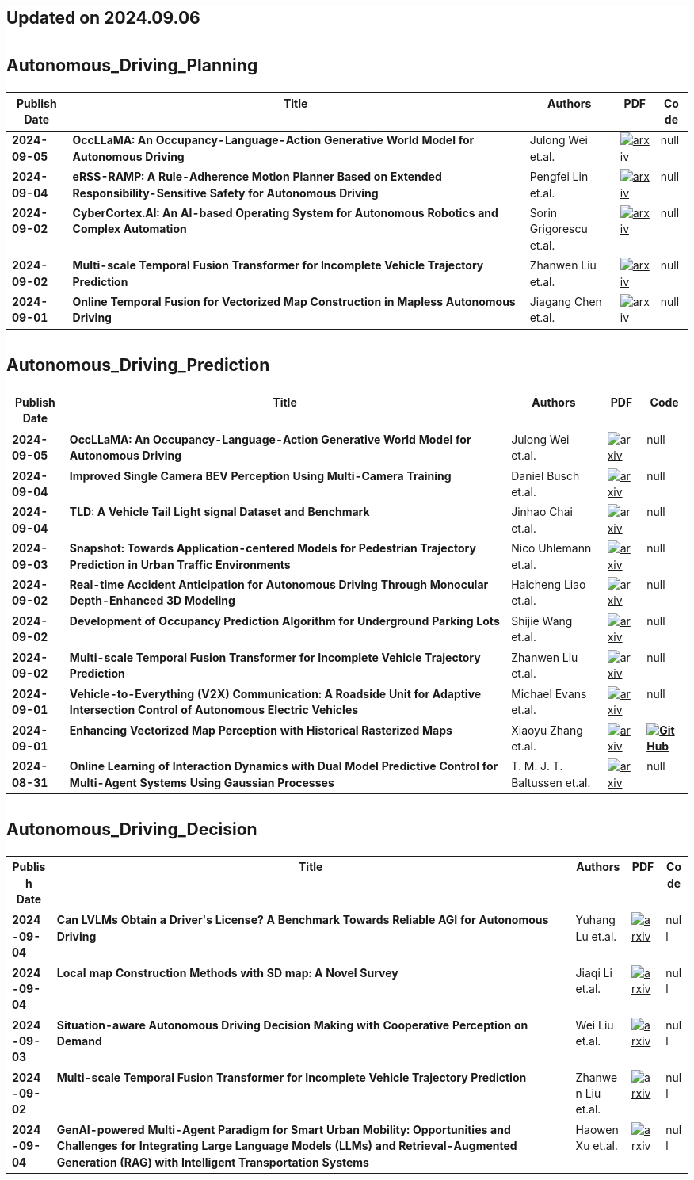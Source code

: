 ## Updated on 2024.09.06

## Autonomous_Driving_Planning

|Publish Date|Title|Authors|PDF|Code|
|---|---|---|---|---|
|**2024-09-05**|**OccLLaMA: An Occupancy-Language-Action Generative World Model for Autonomous Driving**|Julong Wei et.al.|[![arxiv](https://img.shields.io/badge/arXiv-2409.03272v1-b31b1b.svg)](http://arxiv.org/abs/2409.03272v1)|null|
|**2024-09-04**|**eRSS-RAMP: A Rule-Adherence Motion Planner Based on Extended Responsibility-Sensitive Safety for Autonomous Driving**|Pengfei Lin et.al.|[![arxiv](https://img.shields.io/badge/arXiv-2409.02503v1-b31b1b.svg)](http://arxiv.org/abs/2409.02503v1)|null|
|**2024-09-02**|**CyberCortex.AI: An AI-based Operating System for Autonomous Robotics and Complex Automation**|Sorin Grigorescu et.al.|[![arxiv](https://img.shields.io/badge/arXiv-2409.01241v1-b31b1b.svg)](http://arxiv.org/abs/2409.01241v1)|null|
|**2024-09-02**|**Multi-scale Temporal Fusion Transformer for Incomplete Vehicle Trajectory Prediction**|Zhanwen Liu et.al.|[![arxiv](https://img.shields.io/badge/arXiv-2409.00904v1-b31b1b.svg)](http://arxiv.org/abs/2409.00904v1)|null|
|**2024-09-01**|**Online Temporal Fusion for Vectorized Map Construction in Mapless Autonomous Driving**|Jiagang Chen et.al.|[![arxiv](https://img.shields.io/badge/arXiv-2409.00593v1-b31b1b.svg)](http://arxiv.org/abs/2409.00593v1)|null|

## Autonomous_Driving_Prediction

|Publish Date|Title|Authors|PDF|Code|
|---|---|---|---|---|
|**2024-09-05**|**OccLLaMA: An Occupancy-Language-Action Generative World Model for Autonomous Driving**|Julong Wei et.al.|[![arxiv](https://img.shields.io/badge/arXiv-2409.03272v1-b31b1b.svg)](http://arxiv.org/abs/2409.03272v1)|null|
|**2024-09-04**|**Improved Single Camera BEV Perception Using Multi-Camera Training**|Daniel Busch et.al.|[![arxiv](https://img.shields.io/badge/arXiv-2409.02676v1-b31b1b.svg)](http://arxiv.org/abs/2409.02676v1)|null|
|**2024-09-04**|**TLD: A Vehicle Tail Light signal Dataset and Benchmark**|Jinhao Chai et.al.|[![arxiv](https://img.shields.io/badge/arXiv-2409.02508v1-b31b1b.svg)](http://arxiv.org/abs/2409.02508v1)|null|
|**2024-09-03**|**Snapshot: Towards Application-centered Models for Pedestrian Trajectory Prediction in Urban Traffic Environments**|Nico Uhlemann et.al.|[![arxiv](https://img.shields.io/badge/arXiv-2409.01971v1-b31b1b.svg)](http://arxiv.org/abs/2409.01971v1)|null|
|**2024-09-02**|**Real-time Accident Anticipation for Autonomous Driving Through Monocular Depth-Enhanced 3D Modeling**|Haicheng Liao et.al.|[![arxiv](https://img.shields.io/badge/arXiv-2409.01256v1-b31b1b.svg)](http://arxiv.org/abs/2409.01256v1)|null|
|**2024-09-02**|**Development of Occupancy Prediction Algorithm for Underground Parking Lots**|Shijie Wang et.al.|[![arxiv](https://img.shields.io/badge/arXiv-2409.00923v1-b31b1b.svg)](http://arxiv.org/abs/2409.00923v1)|null|
|**2024-09-02**|**Multi-scale Temporal Fusion Transformer for Incomplete Vehicle Trajectory Prediction**|Zhanwen Liu et.al.|[![arxiv](https://img.shields.io/badge/arXiv-2409.00904v1-b31b1b.svg)](http://arxiv.org/abs/2409.00904v1)|null|
|**2024-09-01**|**Vehicle-to-Everything (V2X) Communication: A Roadside Unit for Adaptive Intersection Control of Autonomous Electric Vehicles**|Michael Evans et.al.|[![arxiv](https://img.shields.io/badge/arXiv-2409.00866v1-b31b1b.svg)](http://arxiv.org/abs/2409.00866v1)|null|
|**2024-09-01**|**Enhancing Vectorized Map Perception with Historical Rasterized Maps**|Xiaoyu Zhang et.al.|[![arxiv](https://img.shields.io/badge/arXiv-2409.00620v1-b31b1b.svg)](http://arxiv.org/abs/2409.00620v1)|**[![GitHub](https://img.shields.io/badge/github-%23121011.svg?style=for-the-badge&logo=github&logoColor=white)](https://github.com/hxmap/hrmapnet)**|
|**2024-08-31**|**Online Learning of Interaction Dynamics with Dual Model Predictive Control for Multi-Agent Systems Using Gaussian Processes**|T. M. J. T. Baltussen et.al.|[![arxiv](https://img.shields.io/badge/arXiv-2409.00432v1-b31b1b.svg)](http://arxiv.org/abs/2409.00432v1)|null|

## Autonomous_Driving_Decision

|Publish Date|Title|Authors|PDF|Code|
|---|---|---|---|---|
|**2024-09-04**|**Can LVLMs Obtain a Driver's License? A Benchmark Towards Reliable AGI for Autonomous Driving**|Yuhang Lu et.al.|[![arxiv](https://img.shields.io/badge/arXiv-2409.02914v1-b31b1b.svg)](http://arxiv.org/abs/2409.02914v1)|null|
|**2024-09-04**|**Local map Construction Methods with SD map: A Novel Survey**|Jiaqi Li et.al.|[![arxiv](https://img.shields.io/badge/arXiv-2409.02415v1-b31b1b.svg)](http://arxiv.org/abs/2409.02415v1)|null|
|**2024-09-03**|**Situation-aware Autonomous Driving Decision Making with Cooperative Perception on Demand**|Wei Liu et.al.|[![arxiv](https://img.shields.io/badge/arXiv-2409.01504v1-b31b1b.svg)](http://arxiv.org/abs/2409.01504v1)|null|
|**2024-09-02**|**Multi-scale Temporal Fusion Transformer for Incomplete Vehicle Trajectory Prediction**|Zhanwen Liu et.al.|[![arxiv](https://img.shields.io/badge/arXiv-2409.00904v1-b31b1b.svg)](http://arxiv.org/abs/2409.00904v1)|null|
|**2024-09-04**|**GenAI-powered Multi-Agent Paradigm for Smart Urban Mobility: Opportunities and Challenges for Integrating Large Language Models (LLMs) and Retrieval-Augmented Generation (RAG) with Intelligent Transportation Systems**|Haowen Xu et.al.|[![arxiv](https://img.shields.io/badge/arXiv-2409.00494v2-b31b1b.svg)](http://arxiv.org/abs/2409.00494v2)|null|
